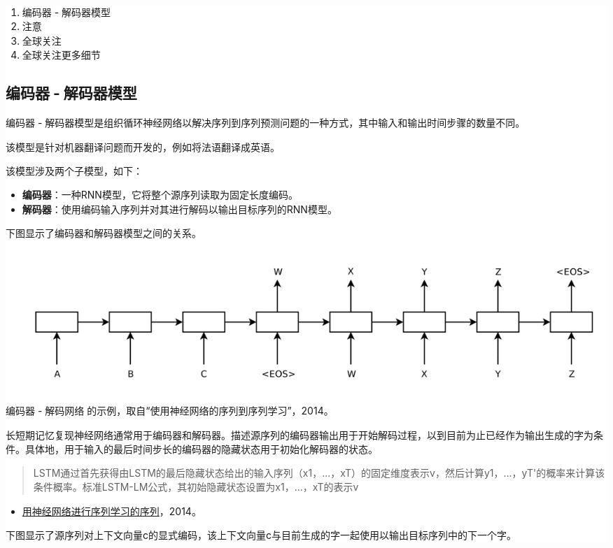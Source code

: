 1.  编码器 - 解码器模型
2.  注意
3.  全球关注
4.  全球关注更多细节

## 编码器 - 解码器模型

编码器 - 解码器模型是组织循环神经网络以解决序列到序列预测问题的一种方式，其中输入和输出时间步骤的数量不同。

该模型是针对机器翻译问题而开发的，例如将法语翻译成英语。

该模型涉及两个子模型，如下：

*   **编码器**：一种RNN模型，它将整个源序列读取为固定长度编码。
*   **解码器**：使用编码输入序列并对其进行解码以输出目标序列的RNN模型。

下图显示了编码器和解码器模型之间的关系。

![Example of an Encoder-Decode Network](img/b9d15d13323f81dd76b47ccf6e486d9d.jpg)

编码器 - 解码网络
的示例，取自“使用神经网络的序列到序列学习”，2014。

长短期记忆复现神经网络通常用于编码器和解码器。描述源序列的编码器输出用于开始解码过程，以到目前为止已经作为输出生成的字为条件。具体地，用于输入的最后时间步长的编码器的隐藏状态用于初始化解码器的状态。

> LSTM通过首先获得由LSTM的最后隐藏状态给出的输入序列（x1，...，xT）的固定维度表示v，然后计算y1，...，yT'的概率来计算该条件概率。标准LSTM-LM公式，其初始隐藏状态设置为x1，...，xT的表示v

- [用神经网络进行序列学习的序列](https://arxiv.org/abs/1409.3215)，2014。

下图显示了源序列对上下文向量c的显式编码，该上下文向量c与目前生成的字一起使用以输出目标序列中的下一个字。
